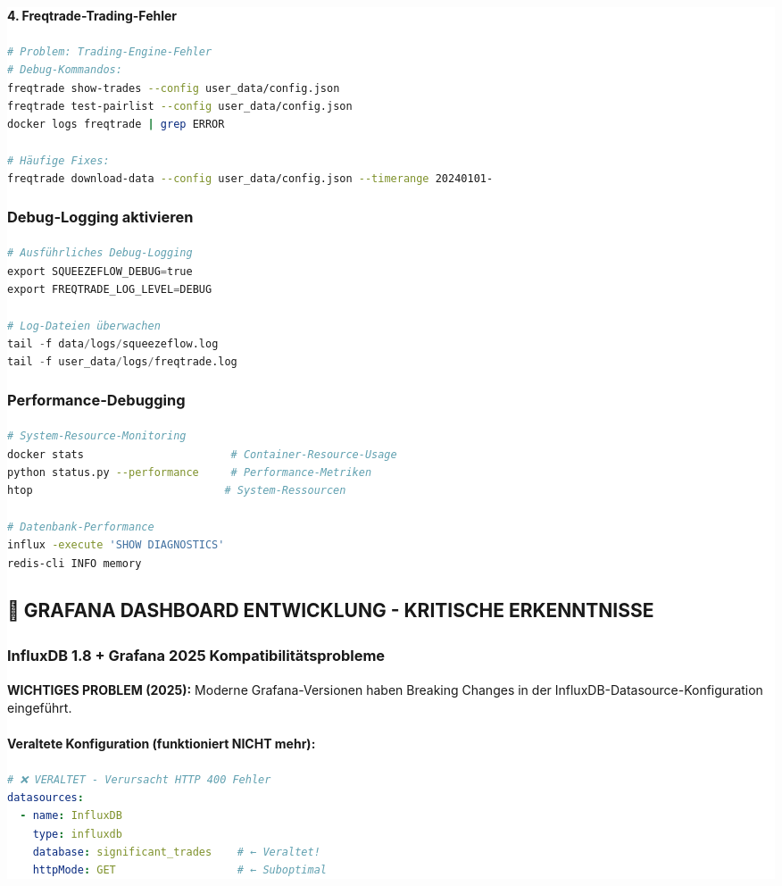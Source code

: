 #### 4. Freqtrade-Trading-Fehler
```bash
# Problem: Trading-Engine-Fehler
# Debug-Kommandos:
freqtrade show-trades --config user_data/config.json
freqtrade test-pairlist --config user_data/config.json  
docker logs freqtrade | grep ERROR

# Häufige Fixes:
freqtrade download-data --config user_data/config.json --timerange 20240101-
```

### Debug-Logging aktivieren
```python
# Ausführliches Debug-Logging
export SQUEEZEFLOW_DEBUG=true
export FREQTRADE_LOG_LEVEL=DEBUG

# Log-Dateien überwachen
tail -f data/logs/squeezeflow.log
tail -f user_data/logs/freqtrade.log
```

### Performance-Debugging
```bash
# System-Resource-Monitoring
docker stats                       # Container-Resource-Usage
python status.py --performance     # Performance-Metriken
htop                              # System-Ressourcen

# Datenbank-Performance
influx -execute 'SHOW DIAGNOSTICS'
redis-cli INFO memory
```

## 🔧 GRAFANA DASHBOARD ENTWICKLUNG - KRITISCHE ERKENNTNISSE

### InfluxDB 1.8 + Grafana 2025 Kompatibilitätsprobleme

**WICHTIGES PROBLEM (2025):** Moderne Grafana-Versionen haben Breaking Changes in der InfluxDB-Datasource-Konfiguration eingeführt.

#### Veraltete Konfiguration (funktioniert NICHT mehr):
```yaml
# ❌ VERALTET - Verursacht HTTP 400 Fehler
datasources:
  - name: InfluxDB
    type: influxdb
    database: significant_trades    # ← Veraltet!
    httpMode: GET                   # ← Suboptimal
```

